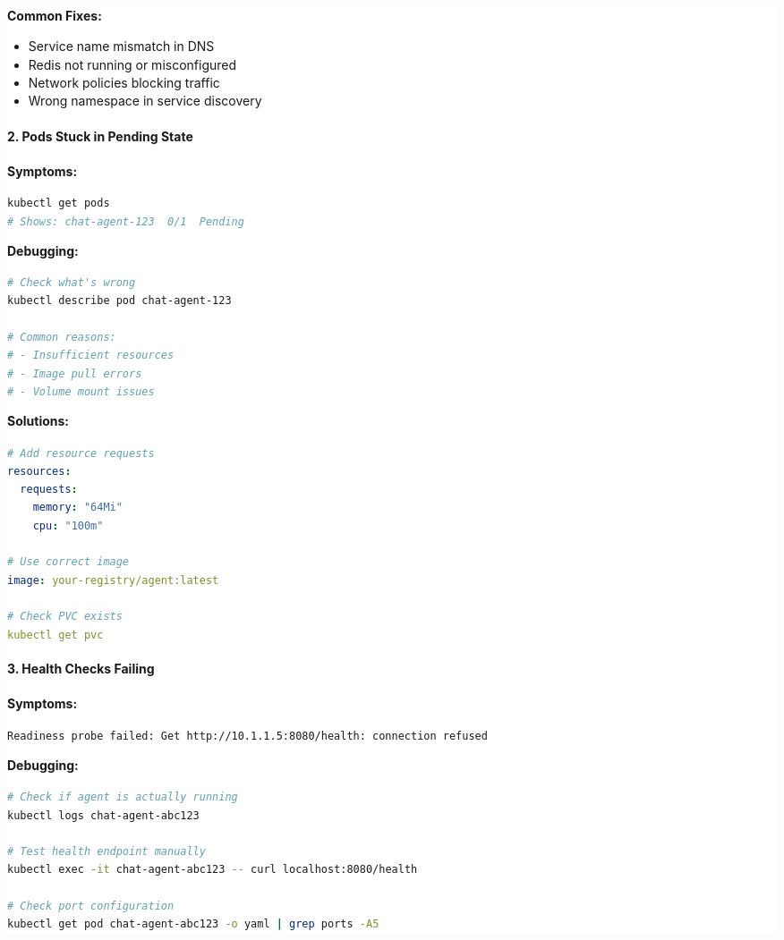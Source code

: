 **Common Fixes:**
- Service name mismatch in DNS
- Redis not running or misconfigured
- Network policies blocking traffic
- Wrong namespace in service discovery

#### 2. Pods Stuck in Pending State

**Symptoms:**
```bash
kubectl get pods
# Shows: chat-agent-123  0/1  Pending
```

**Debugging:**
```bash
# Check what's wrong
kubectl describe pod chat-agent-123

# Common reasons:
# - Insufficient resources
# - Image pull errors
# - Volume mount issues
```

**Solutions:**
```yaml
# Add resource requests
resources:
  requests:
    memory: "64Mi"
    cpu: "100m"

# Use correct image
image: your-registry/agent:latest

# Check PVC exists
kubectl get pvc
```

#### 3. Health Checks Failing

**Symptoms:**
```
Readiness probe failed: Get http://10.1.1.5:8080/health: connection refused
```

**Debugging:**
```bash
# Check if agent is actually running
kubectl logs chat-agent-abc123

# Test health endpoint manually
kubectl exec -it chat-agent-abc123 -- curl localhost:8080/health

# Check port configuration
kubectl get pod chat-agent-abc123 -o yaml | grep ports -A5
```
